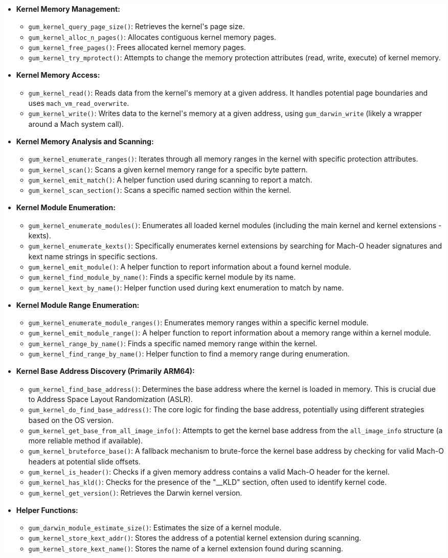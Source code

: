* **Kernel Memory Management:**
    * `gum_kernel_query_page_size()`: Retrieves the kernel's page size.
    * `gum_kernel_alloc_n_pages()`: Allocates contiguous kernel memory pages.
    * `gum_kernel_free_pages()`: Frees allocated kernel memory pages.
    * `gum_kernel_try_mprotect()`: Attempts to change the memory protection attributes (read, write, execute) of kernel memory.

* **Kernel Memory Access:**
    * `gum_kernel_read()`: Reads data from the kernel's memory at a given address. It handles potential page boundaries and uses `mach_vm_read_overwrite`.
    * `gum_kernel_write()`: Writes data to the kernel's memory at a given address, using `gum_darwin_write` (likely a wrapper around a Mach system call).

* **Kernel Memory Analysis and Scanning:**
    * `gum_kernel_enumerate_ranges()`: Iterates through all memory ranges in the kernel with specific protection attributes.
    * `gum_kernel_scan()`: Scans a given kernel memory range for a specific byte pattern.
    * `gum_kernel_emit_match()`: A helper function used during scanning to report a match.
    * `gum_kernel_scan_section()`: Scans a specific named section within the kernel.

* **Kernel Module Enumeration:**
    * `gum_kernel_enumerate_modules()`: Enumerates all loaded kernel modules (including the main kernel and kernel extensions - kexts).
    * `gum_kernel_enumerate_kexts()`: Specifically enumerates kernel extensions by searching for Mach-O header signatures and kext name strings in specific sections.
    * `gum_kernel_emit_module()`: A helper function to report information about a found kernel module.
    * `gum_kernel_find_module_by_name()`: Finds a specific kernel module by its name.
    * `gum_kernel_kext_by_name()`: Helper function used during kext enumeration to match by name.

* **Kernel Module Range Enumeration:**
    * `gum_kernel_enumerate_module_ranges()`: Enumerates memory ranges within a specific kernel module.
    * `gum_kernel_emit_module_range()`: A helper function to report information about a memory range within a kernel module.
    * `gum_kernel_range_by_name()`: Finds a specific named memory range within the kernel.
    * `gum_kernel_find_range_by_name()`: Helper function to find a memory range during enumeration.

* **Kernel Base Address Discovery (Primarily ARM64):**
    * `gum_kernel_find_base_address()`:  Determines the base address where the kernel is loaded in memory. This is crucial due to Address Space Layout Randomization (ASLR).
    * `gum_kernel_do_find_base_address()`: The core logic for finding the base address, potentially using different strategies based on the OS version.
    * `gum_kernel_get_base_from_all_image_info()`: Attempts to get the kernel base address from the `all_image_info` structure (a more reliable method if available).
    * `gum_kernel_bruteforce_base()`:  A fallback mechanism to brute-force the kernel base address by checking for valid Mach-O headers at potential slide offsets.
    * `gum_kernel_is_header()`: Checks if a given memory address contains a valid Mach-O header for the kernel.
    * `gum_kernel_has_kld()`: Checks for the presence of the "__KLD" section, often used to identify kernel code.
    * `gum_kernel_get_version()`: Retrieves the Darwin kernel version.

* **Helper Functions:**
    * `gum_darwin_module_estimate_size()`: Estimates the size of a kernel module.
    * `gum_kernel_store_kext_addr()`: Stores the address of a potential kernel extension during scanning.
    * `gum_kernel_store_kext_name()`: Stores the name of a kernel extension found during scanning.
